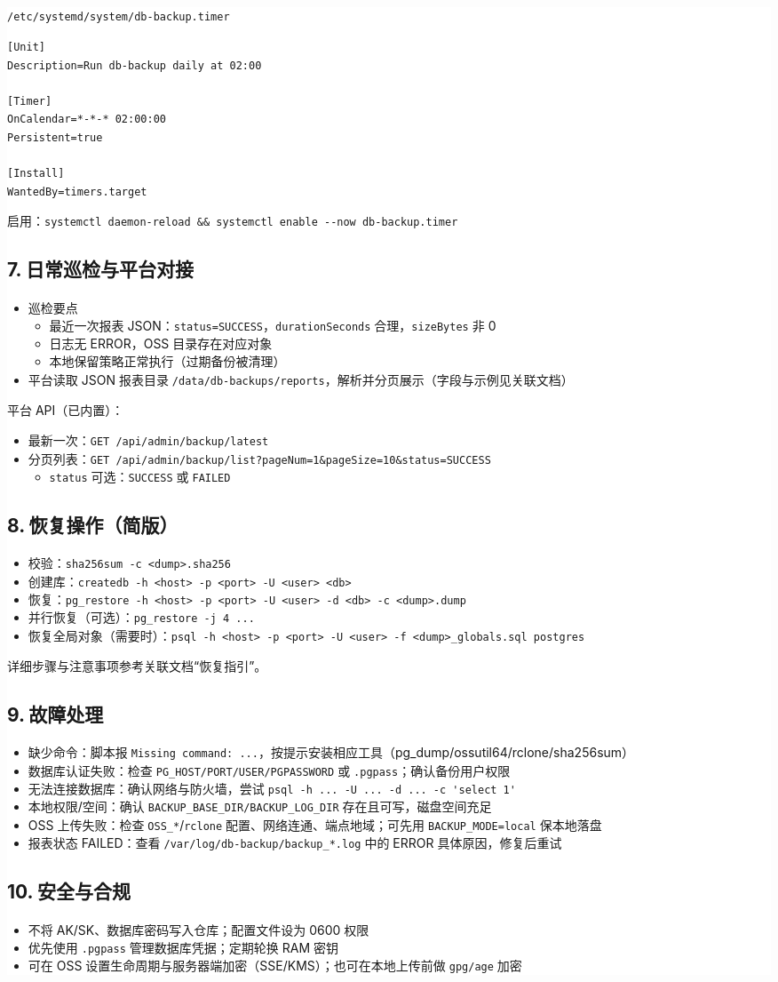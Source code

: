 `/etc/systemd/system/db-backup.timer`
```
[Unit]
Description=Run db-backup daily at 02:00

[Timer]
OnCalendar=*-*-* 02:00:00
Persistent=true

[Install]
WantedBy=timers.target
```

启用：`systemctl daemon-reload && systemctl enable --now db-backup.timer`

## 7. 日常巡检与平台对接

- 巡检要点
  - 最近一次报表 JSON：`status=SUCCESS`，`durationSeconds` 合理，`sizeBytes` 非 0
  - 日志无 ERROR，OSS 目录存在对应对象
  - 本地保留策略正常执行（过期备份被清理）
- 平台读取 JSON 报表目录 `/data/db-backups/reports`，解析并分页展示（字段与示例见关联文档）

平台 API（已内置）：

- 最新一次：`GET /api/admin/backup/latest`
- 分页列表：`GET /api/admin/backup/list?pageNum=1&pageSize=10&status=SUCCESS`
  - `status` 可选：`SUCCESS` 或 `FAILED`

## 8. 恢复操作（简版）

- 校验：`sha256sum -c <dump>.sha256`
- 创建库：`createdb -h <host> -p <port> -U <user> <db>`
- 恢复：`pg_restore -h <host> -p <port> -U <user> -d <db> -c <dump>.dump`
- 并行恢复（可选）：`pg_restore -j 4 ...`
- 恢复全局对象（需要时）：`psql -h <host> -p <port> -U <user> -f <dump>_globals.sql postgres`

详细步骤与注意事项参考关联文档“恢复指引”。

## 9. 故障处理

- 缺少命令：脚本报 `Missing command: ...`，按提示安装相应工具（pg_dump/ossutil64/rclone/sha256sum）
- 数据库认证失败：检查 `PG_HOST/PORT/USER/PGPASSWORD` 或 `.pgpass`；确认备份用户权限
- 无法连接数据库：确认网络与防火墙，尝试 `psql -h ... -U ... -d ... -c 'select 1'`
- 本地权限/空间：确认 `BACKUP_BASE_DIR/BACKUP_LOG_DIR` 存在且可写，磁盘空间充足
- OSS 上传失败：检查 `OSS_*`/`rclone` 配置、网络连通、端点地域；可先用 `BACKUP_MODE=local` 保本地落盘
- 报表状态 FAILED：查看 `/var/log/db-backup/backup_*.log` 中的 ERROR 具体原因，修复后重试

## 10. 安全与合规

- 不将 AK/SK、数据库密码写入仓库；配置文件设为 0600 权限
- 优先使用 `.pgpass` 管理数据库凭据；定期轮换 RAM 密钥
- 可在 OSS 设置生命周期与服务器端加密（SSE/KMS）；也可在本地上传前做 `gpg/age` 加密

